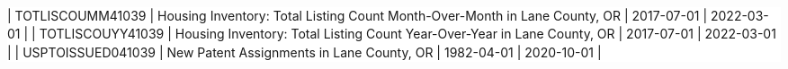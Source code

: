 | TOTLISCOUMM41039          | Housing Inventory: Total Listing Count Month-Over-Month in Lane County, OR                                                                                               | 2017-07-01          | 2022-03-01        |
| TOTLISCOUYY41039          | Housing Inventory: Total Listing Count Year-Over-Year in Lane County, OR                                                                                                 | 2017-07-01          | 2022-03-01        |
| USPTOISSUED041039         | New Patent Assignments in Lane County, OR                                                                                                                                | 1982-04-01          | 2020-10-01        |